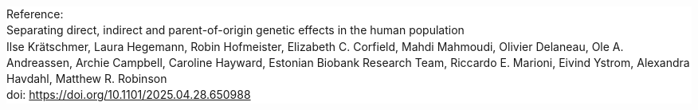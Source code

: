 Reference:\
Separating direct, indirect and parent-of-origin genetic effects in the human population\
Ilse Krätschmer, Laura Hegemann, Robin Hofmeister, Elizabeth C. Corfield, Mahdi Mahmoudi, Olivier Delaneau, Ole A. Andreassen, Archie Campbell, Caroline Hayward, Estonian Biobank Research Team, Riccardo E. Marioni, Eivind Ystrom, Alexandra Havdahl, Matthew R. Robinson\
doi: https://doi.org/10.1101/2025.04.28.650988 

